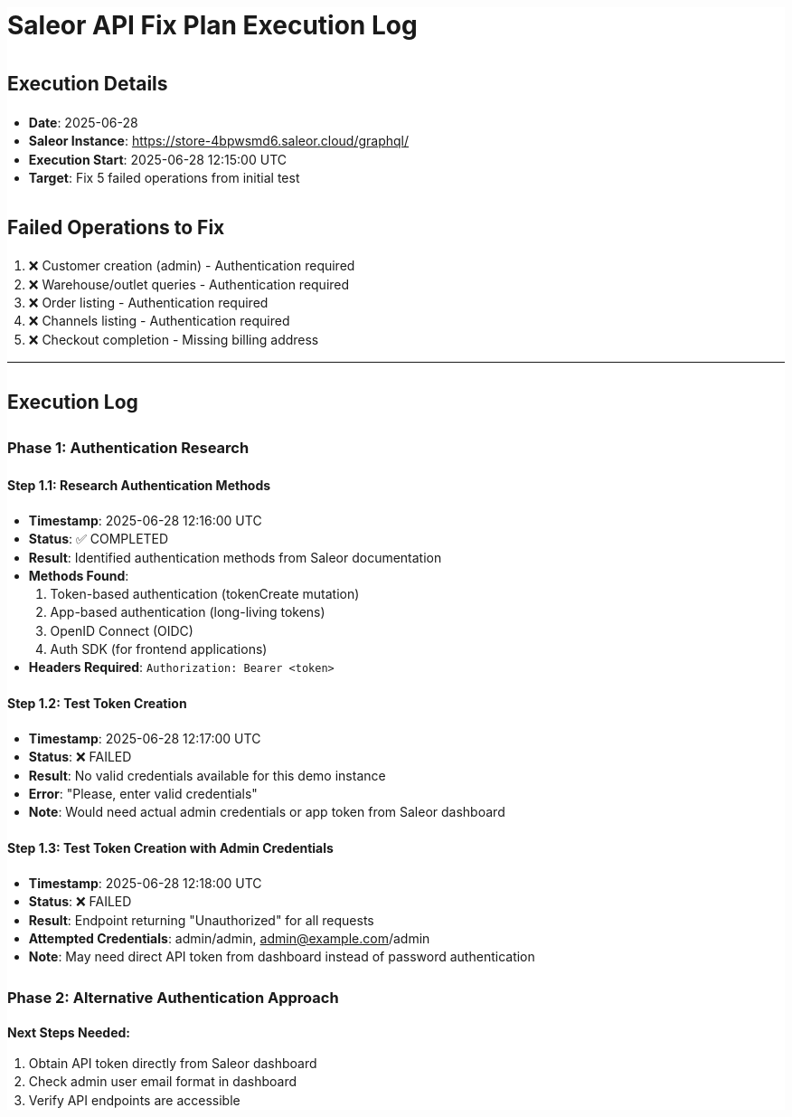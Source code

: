 # Saleor API Fix Plan Execution Log

## Execution Details
- **Date**: 2025-06-28
- **Saleor Instance**: https://store-4bpwsmd6.saleor.cloud/graphql/
- **Execution Start**: 2025-06-28 12:15:00 UTC
- **Target**: Fix 5 failed operations from initial test

## Failed Operations to Fix
1. ❌ Customer creation (admin) - Authentication required
2. ❌ Warehouse/outlet queries - Authentication required  
3. ❌ Order listing - Authentication required
4. ❌ Channels listing - Authentication required
5. ❌ Checkout completion - Missing billing address

---

## Execution Log

### Phase 1: Authentication Research
#### Step 1.1: Research Authentication Methods
- **Timestamp**: 2025-06-28 12:16:00 UTC
- **Status**: ✅ COMPLETED
- **Result**: Identified authentication methods from Saleor documentation
- **Methods Found**:
  1. Token-based authentication (tokenCreate mutation)
  2. App-based authentication (long-living tokens)
  3. OpenID Connect (OIDC)
  4. Auth SDK (for frontend applications)
- **Headers Required**: `Authorization: Bearer <token>`

#### Step 1.2: Test Token Creation
- **Timestamp**: 2025-06-28 12:17:00 UTC
- **Status**: ❌ FAILED
- **Result**: No valid credentials available for this demo instance
- **Error**: "Please, enter valid credentials"
- **Note**: Would need actual admin credentials or app token from Saleor dashboard

#### Step 1.3: Test Token Creation with Admin Credentials
- **Timestamp**: 2025-06-28 12:18:00 UTC
- **Status**: ❌ FAILED
- **Result**: Endpoint returning "Unauthorized" for all requests
- **Attempted Credentials**: admin/admin, admin@example.com/admin
- **Note**: May need direct API token from dashboard instead of password authentication

### Phase 2: Alternative Authentication Approach
**Next Steps Needed:**
1. Obtain API token directly from Saleor dashboard
2. Check admin user email format in dashboard
3. Verify API endpoints are accessible
